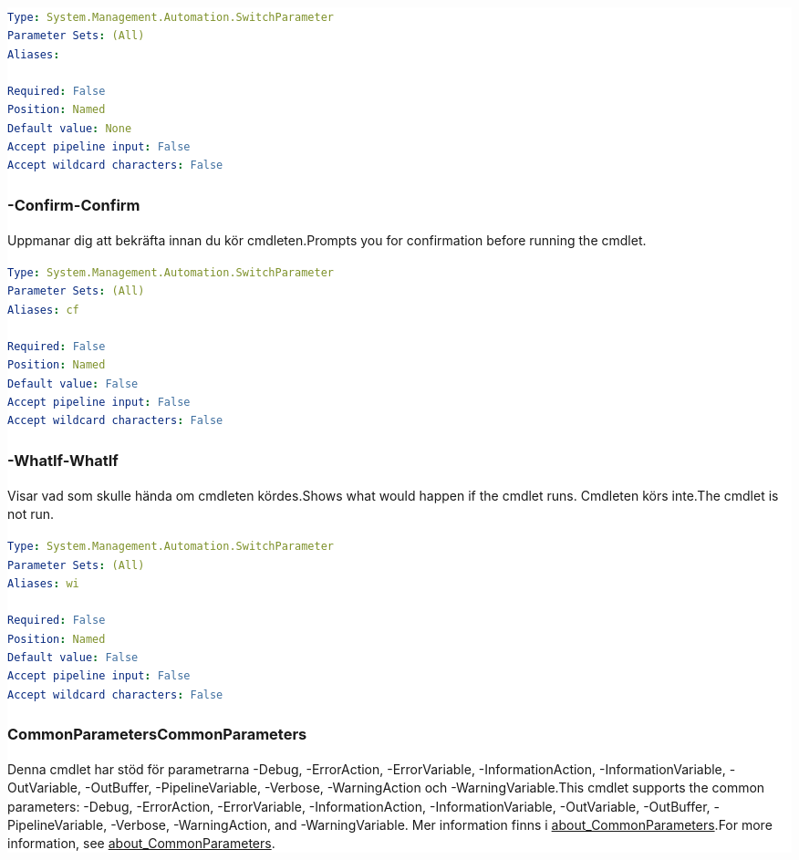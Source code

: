 ```yaml
Type: System.Management.Automation.SwitchParameter
Parameter Sets: (All)
Aliases:

Required: False
Position: Named
Default value: None
Accept pipeline input: False
Accept wildcard characters: False
```

### <span data-ttu-id="c219b-153">-Confirm</span><span class="sxs-lookup"><span data-stu-id="c219b-153">-Confirm</span></span>
<span data-ttu-id="c219b-154">Uppmanar dig att bekräfta innan du kör cmdleten.</span><span class="sxs-lookup"><span data-stu-id="c219b-154">Prompts you for confirmation before running the cmdlet.</span></span>

```yaml
Type: System.Management.Automation.SwitchParameter
Parameter Sets: (All)
Aliases: cf

Required: False
Position: Named
Default value: False
Accept pipeline input: False
Accept wildcard characters: False
```

### <span data-ttu-id="c219b-155">-WhatIf</span><span class="sxs-lookup"><span data-stu-id="c219b-155">-WhatIf</span></span>
<span data-ttu-id="c219b-156">Visar vad som skulle hända om cmdleten kördes.</span><span class="sxs-lookup"><span data-stu-id="c219b-156">Shows what would happen if the cmdlet runs.</span></span>
<span data-ttu-id="c219b-157">Cmdleten körs inte.</span><span class="sxs-lookup"><span data-stu-id="c219b-157">The cmdlet is not run.</span></span>

```yaml
Type: System.Management.Automation.SwitchParameter
Parameter Sets: (All)
Aliases: wi

Required: False
Position: Named
Default value: False
Accept pipeline input: False
Accept wildcard characters: False
```

### <span data-ttu-id="c219b-158">CommonParameters</span><span class="sxs-lookup"><span data-stu-id="c219b-158">CommonParameters</span></span>
<span data-ttu-id="c219b-159">Denna cmdlet har stöd för parametrarna -Debug, -ErrorAction, -ErrorVariable, -InformationAction, -InformationVariable, -OutVariable, -OutBuffer, -PipelineVariable, -Verbose, -WarningAction och -WarningVariable.</span><span class="sxs-lookup"><span data-stu-id="c219b-159">This cmdlet supports the common parameters: -Debug, -ErrorAction, -ErrorVariable, -InformationAction, -InformationVariable, -OutVariable, -OutBuffer, -PipelineVariable, -Verbose, -WarningAction, and -WarningVariable.</span></span> <span data-ttu-id="c219b-160">Mer information finns i [about_CommonParameters](https://go.microsoft.com/fwlink/?LinkID=113216).</span><span class="sxs-lookup"><span data-stu-id="c219b-160">For more information, see [about_CommonParameters](https://go.microsoft.com/fwlink/?LinkID=113216).</span></span>
